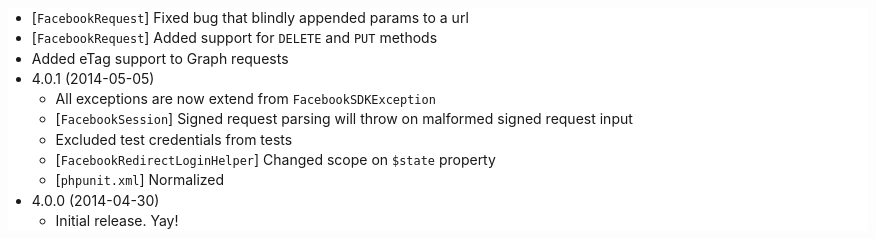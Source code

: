   - [`FacebookRequest`] Fixed bug that blindly appended params to a url
  - [`FacebookRequest`] Added support for `DELETE` and `PUT` methods
  - Added eTag support to Graph requests
- 4.0.1 (2014-05-05)
  - All exceptions are now extend from `FacebookSDKException`
  - [`FacebookSession`] Signed request parsing will throw on malformed signed request input
  - Excluded test credentials from tests
  - [`FacebookRedirectLoginHelper`] Changed scope on `$state` property
  - [`phpunit.xml`] Normalized
- 4.0.0 (2014-04-30)
  - Initial release. Yay!
